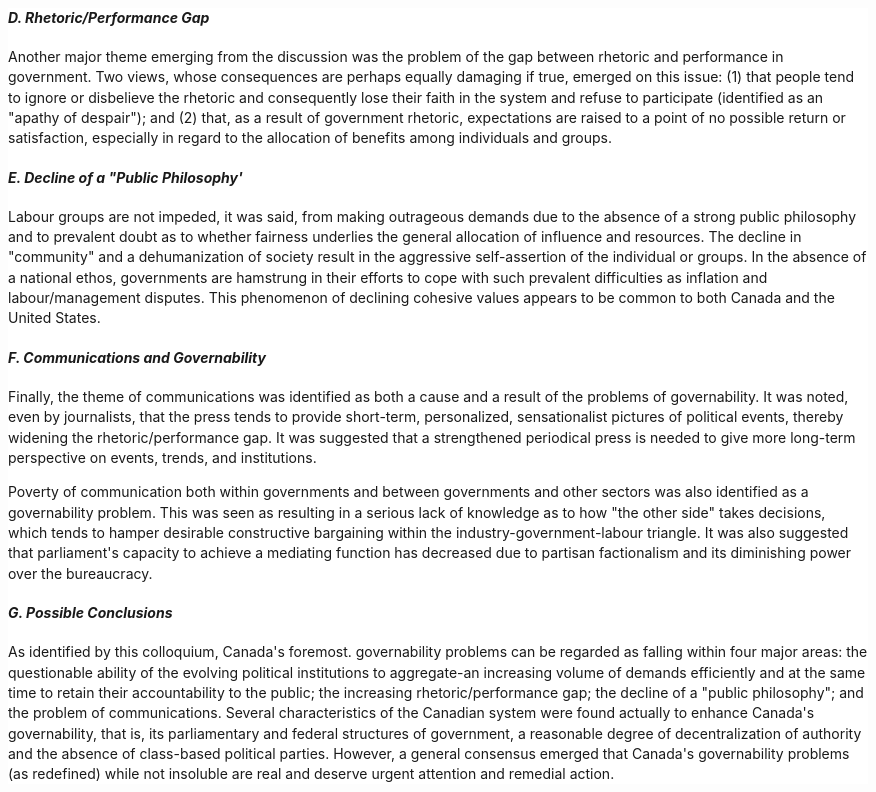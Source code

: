 #### _D. Rhetoric/Performance Gap_

Another major theme emerging from the discussion was
the problem of the gap between rhetoric and performance in
government. Two views, whose consequences are perhaps
equally damaging if true, emerged on this issue: (1) that
people tend to ignore or disbelieve the rhetoric and
consequently lose their faith in the system and refuse to
participate (identified as an "apathy of despair"); and (2)
that, as a result of government rhetoric, expectations are
raised to a point of no possible return or satisfaction,
especially in regard to the allocation of benefits among
individuals and groups.

#### _E. Decline of a "Public Philosophy'_

Labour groups are not impeded, it was said, from making
outrageous demands due to the absence of a strong public
philosophy and to prevalent doubt as to whether fairness
underlies the general allocation of influence and resources.
The decline in "community" and a dehumanization of society
result in the aggressive self-assertion of the individual or
groups. In the absence of a national ethos, governments are
hamstrung in their efforts to cope with such prevalent difficulties
as inflation and labour/management disputes. This
phenomenon of declining cohesive values appears to be common
to both Canada and the United States.

#### _F. Communications and Governability_

Finally, the theme of communications was identified as
both a cause and a result of the problems of governability. It
was noted, even by journalists, that the press tends to provide
short-term, personalized, sensationalist pictures of political
events, thereby widening the rhetoric/performance gap. It
was suggested that a strengthened periodical press is needed
to give more long-term perspective on events, trends, and
institutions.

Poverty of communication both within governments and
between governments and other sectors was also identified as
a governability problem. This was seen as resulting in a
serious lack of knowledge as to how "the other side" takes
decisions, which tends to hamper desirable constructive
bargaining within the industry-government-labour triangle. It
was also suggested that parliament's capacity to achieve a
mediating function has decreased due to partisan factionalism
and its diminishing power over the bureaucracy.

#### _G. Possible Conclusions_

As identified by this colloquium, Canada's foremost.
governability problems can be regarded as falling within four
major areas: the questionable ability of the evolving political
institutions to aggregate-an increasing volume of demands
efficiently and at the same time to retain their accountability
to the public; the increasing rhetoric/performance gap; the
decline of a "public philosophy"; and the problem of
communications. Several characteristics of the Canadian system
were found actually to enhance Canada's governability,
that is, its parliamentary and federal structures of government,
a reasonable degree of decentralization of authority
and the absence of class-based political parties. However, a
general consensus emerged that Canada's governability problems
(as redefined) while not insoluble are real and deserve
urgent attention and remedial action.